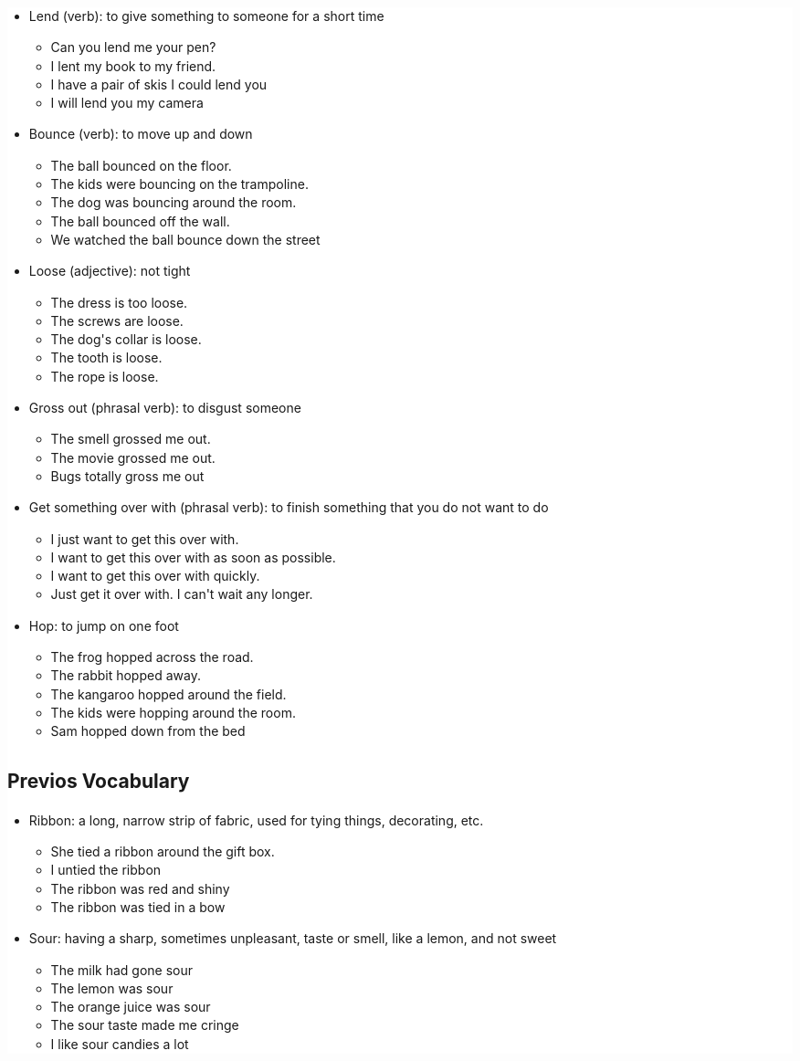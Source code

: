 - Lend (verb): to give something to someone for a short time

  - Can you lend me your pen?
  - I lent my book to my friend.
  - I have a pair of skis I could lend you
  - I will lend you my camera

- Bounce (verb): to move up and down

  - The ball bounced on the floor.
  - The kids were bouncing on the trampoline.
  - The dog was bouncing around the room.
  - The ball bounced off the wall.
  - We watched the ball bounce down the street

- Loose (adjective): not tight

  - The dress is too loose.
  - The screws are loose.
  - The dog's collar is loose.
  - The tooth is loose.
  - The rope is loose.

- Gross out (phrasal verb): to disgust someone

  - The smell grossed me out.
  - The movie grossed me out.
  - Bugs totally gross me out

- Get something over with (phrasal verb): to finish something that you do not want to do

  - I just want to get this over with.
  - I want to get this over with as soon as possible.
  - I want to get this over with quickly.
  - Just get it over with. I can't wait any longer.

- Hop: to jump on one foot

  - The frog hopped across the road.
  - The rabbit hopped away.
  - The kangaroo hopped around the field.
  - The kids were hopping around the room.
  - Sam hopped down from the bed

## Previos Vocabulary

- Ribbon: a long, narrow strip of fabric, used for tying things, decorating, etc.

  - She tied a ribbon around the gift box.
  - I untied the ribbon
  - The ribbon was red and shiny
  - The ribbon was tied in a bow

- Sour: having a sharp, sometimes unpleasant, taste or smell, like a lemon, and not sweet

  - The milk had gone sour
  - The lemon was sour
  - The orange juice was sour
  - The sour taste made me cringe
  - I like sour candies a lot
